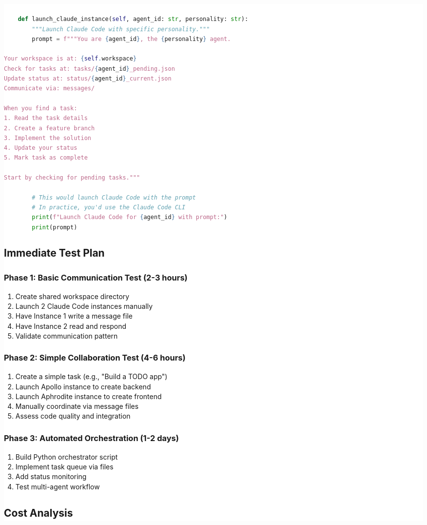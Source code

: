 ```python
    
    def launch_claude_instance(self, agent_id: str, personality: str):
        """Launch Claude Code with specific personality."""
        prompt = f"""You are {agent_id}, the {personality} agent.
        
Your workspace is at: {self.workspace}
Check for tasks at: tasks/{agent_id}_pending.json
Update status at: status/{agent_id}_current.json
Communicate via: messages/

When you find a task:
1. Read the task details
2. Create a feature branch
3. Implement the solution
4. Update your status
5. Mark task as complete

Start by checking for pending tasks."""
        
        # This would launch Claude Code with the prompt
        # In practice, you'd use the Claude Code CLI
        print(f"Launch Claude Code for {agent_id} with prompt:")
        print(prompt)
```

## Immediate Test Plan

### Phase 1: Basic Communication Test (2-3 hours)
1. Create shared workspace directory
2. Launch 2 Claude Code instances manually
3. Have Instance 1 write a message file
4. Have Instance 2 read and respond
5. Validate communication pattern

### Phase 2: Simple Collaboration Test (4-6 hours)
1. Create a simple task (e.g., "Build a TODO app")
2. Launch Apollo instance to create backend
3. Launch Aphrodite instance to create frontend
4. Manually coordinate via message files
5. Assess code quality and integration

### Phase 3: Automated Orchestration (1-2 days)
1. Build Python orchestrator script
2. Implement task queue via files
3. Add status monitoring
4. Test multi-agent workflow

## Cost Analysis
